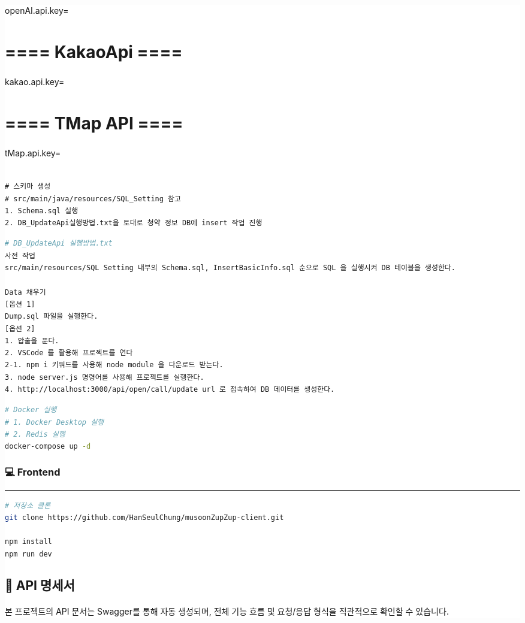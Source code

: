 openAI.api.key=

# ==== KakaoApi ====
kakao.api.key=

# ==== TMap API ====
tMap.api.key=
```

# 스키마 생성
# src/main/java/resources/SQL_Setting 참고
1. Schema.sql 실행
2. DB_UpdateApi실행방법.txt을 토대로 청약 정보 DB에 insert 작업 진행
```
```bash
# DB_UpdateApi 실행방법.txt
사전 작업 
src/main/resources/SQL Setting 내부의 Schema.sql, InsertBasicInfo.sql 순으로 SQL 을 실행시켜 DB 테이블을 생성한다.

Data 채우기
[옵션 1]
Dump.sql 파일을 실행한다.
[옵션 2]
1. 압출을 푼다.
2. VSCode 를 활용해 프로젝트를 연다
2-1. npm i 키워드를 사용해 node module 을 다운로드 받는다.
3. node server.js 명령어를 사용해 프로젝트를 실행한다.
4. http://localhost:3000/api/open/call/update url 로 접속하여 DB 데이터를 생성한다.
```

```bash
# Docker 실행
# 1. Docker Desktop 실행
# 2. Redis 실행
docker-compose up -d
```

### 💻 Frontend
---
```bash
# 저장소 클론
git clone https://github.com/HanSeulChung/musoonZupZup-client.git

npm install
npm run dev
```

## 📘 **API 명세서**

본 프로젝트의 API 문서는 Swagger를 통해 자동 생성되며, 전체 기능 흐름 및 요청/응답 형식을 직관적으로 확인할 수 있습니다.
